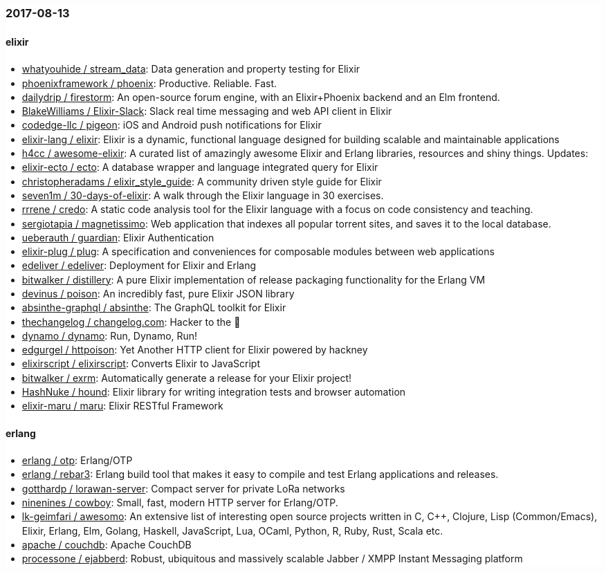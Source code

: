 ### 2017-08-13

#### elixir
* [whatyouhide / stream_data](https://github.com/whatyouhide/stream_data): Data generation and property testing for Elixir
* [phoenixframework / phoenix](https://github.com/phoenixframework/phoenix): Productive. Reliable. Fast.
* [dailydrip / firestorm](https://github.com/dailydrip/firestorm): An open-source forum engine, with an Elixir+Phoenix backend and an Elm frontend.
* [BlakeWilliams / Elixir-Slack](https://github.com/BlakeWilliams/Elixir-Slack): Slack real time messaging and web API client in Elixir
* [codedge-llc / pigeon](https://github.com/codedge-llc/pigeon): iOS and Android push notifications for Elixir
* [elixir-lang / elixir](https://github.com/elixir-lang/elixir): Elixir is a dynamic, functional language designed for building scalable and maintainable applications
* [h4cc / awesome-elixir](https://github.com/h4cc/awesome-elixir): A curated list of amazingly awesome Elixir and Erlang libraries, resources and shiny things. Updates:
* [elixir-ecto / ecto](https://github.com/elixir-ecto/ecto): A database wrapper and language integrated query for Elixir
* [christopheradams / elixir_style_guide](https://github.com/christopheradams/elixir_style_guide): A community driven style guide for Elixir
* [seven1m / 30-days-of-elixir](https://github.com/seven1m/30-days-of-elixir): A walk through the Elixir language in 30 exercises.
* [rrrene / credo](https://github.com/rrrene/credo): A static code analysis tool for the Elixir language with a focus on code consistency and teaching.
* [sergiotapia / magnetissimo](https://github.com/sergiotapia/magnetissimo): Web application that indexes all popular torrent sites, and saves it to the local database.
* [ueberauth / guardian](https://github.com/ueberauth/guardian): Elixir Authentication
* [elixir-plug / plug](https://github.com/elixir-plug/plug): A specification and conveniences for composable modules between web applications
* [edeliver / edeliver](https://github.com/edeliver/edeliver): Deployment for Elixir and Erlang
* [bitwalker / distillery](https://github.com/bitwalker/distillery): A pure Elixir implementation of release packaging functionality for the Erlang VM
* [devinus / poison](https://github.com/devinus/poison): An incredibly fast, pure Elixir JSON library
* [absinthe-graphql / absinthe](https://github.com/absinthe-graphql/absinthe): The GraphQL toolkit for Elixir
* [thechangelog / changelog.com](https://github.com/thechangelog/changelog.com): Hacker to the 💚
* [dynamo / dynamo](https://github.com/dynamo/dynamo): Run, Dynamo, Run!
* [edgurgel / httpoison](https://github.com/edgurgel/httpoison): Yet Another HTTP client for Elixir powered by hackney
* [elixirscript / elixirscript](https://github.com/elixirscript/elixirscript): Converts Elixir to JavaScript
* [bitwalker / exrm](https://github.com/bitwalker/exrm): Automatically generate a release for your Elixir project!
* [HashNuke / hound](https://github.com/HashNuke/hound): Elixir library for writing integration tests and browser automation
* [elixir-maru / maru](https://github.com/elixir-maru/maru): Elixir RESTful Framework

#### erlang
* [erlang / otp](https://github.com/erlang/otp): Erlang/OTP
* [erlang / rebar3](https://github.com/erlang/rebar3): Erlang build tool that makes it easy to compile and test Erlang applications and releases.
* [gotthardp / lorawan-server](https://github.com/gotthardp/lorawan-server): Compact server for private LoRa networks
* [ninenines / cowboy](https://github.com/ninenines/cowboy): Small, fast, modern HTTP server for Erlang/OTP.
* [lk-geimfari / awesomo](https://github.com/lk-geimfari/awesomo): An extensive list of interesting open source projects written in С, C++, Clojure, Lisp (Common/Emacs), Elixir, Erlang, Elm, Golang, Haskell, JavaScript, Lua, OCaml, Python, R, Ruby, Rust, Scala etc.
* [apache / couchdb](https://github.com/apache/couchdb): Apache CouchDB
* [processone / ejabberd](https://github.com/processone/ejabberd): Robust, ubiquitous and massively scalable Jabber / XMPP Instant Messaging platform